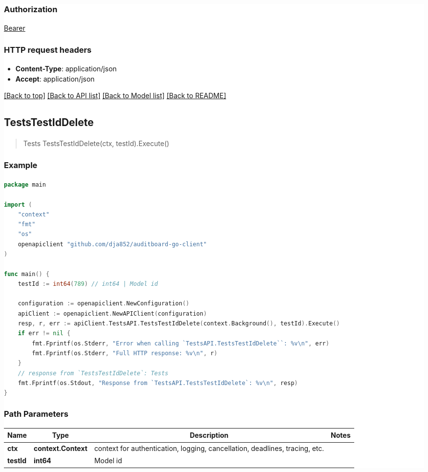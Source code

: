 ### Authorization

[Bearer](../README.md#Bearer)

### HTTP request headers

- **Content-Type**: application/json
- **Accept**: application/json

[[Back to top]](#) [[Back to API list]](../README.md#documentation-for-api-endpoints)
[[Back to Model list]](../README.md#documentation-for-models)
[[Back to README]](../README.md)


## TestsTestIdDelete

> Tests TestsTestIdDelete(ctx, testId).Execute()



### Example

```go
package main

import (
	"context"
	"fmt"
	"os"
	openapiclient "github.com/dja852/auditboard-go-client"
)

func main() {
	testId := int64(789) // int64 | Model id

	configuration := openapiclient.NewConfiguration()
	apiClient := openapiclient.NewAPIClient(configuration)
	resp, r, err := apiClient.TestsAPI.TestsTestIdDelete(context.Background(), testId).Execute()
	if err != nil {
		fmt.Fprintf(os.Stderr, "Error when calling `TestsAPI.TestsTestIdDelete``: %v\n", err)
		fmt.Fprintf(os.Stderr, "Full HTTP response: %v\n", r)
	}
	// response from `TestsTestIdDelete`: Tests
	fmt.Fprintf(os.Stdout, "Response from `TestsAPI.TestsTestIdDelete`: %v\n", resp)
}
```

### Path Parameters


Name | Type | Description  | Notes
------------- | ------------- | ------------- | -------------
**ctx** | **context.Context** | context for authentication, logging, cancellation, deadlines, tracing, etc.
**testId** | **int64** | Model id | 

